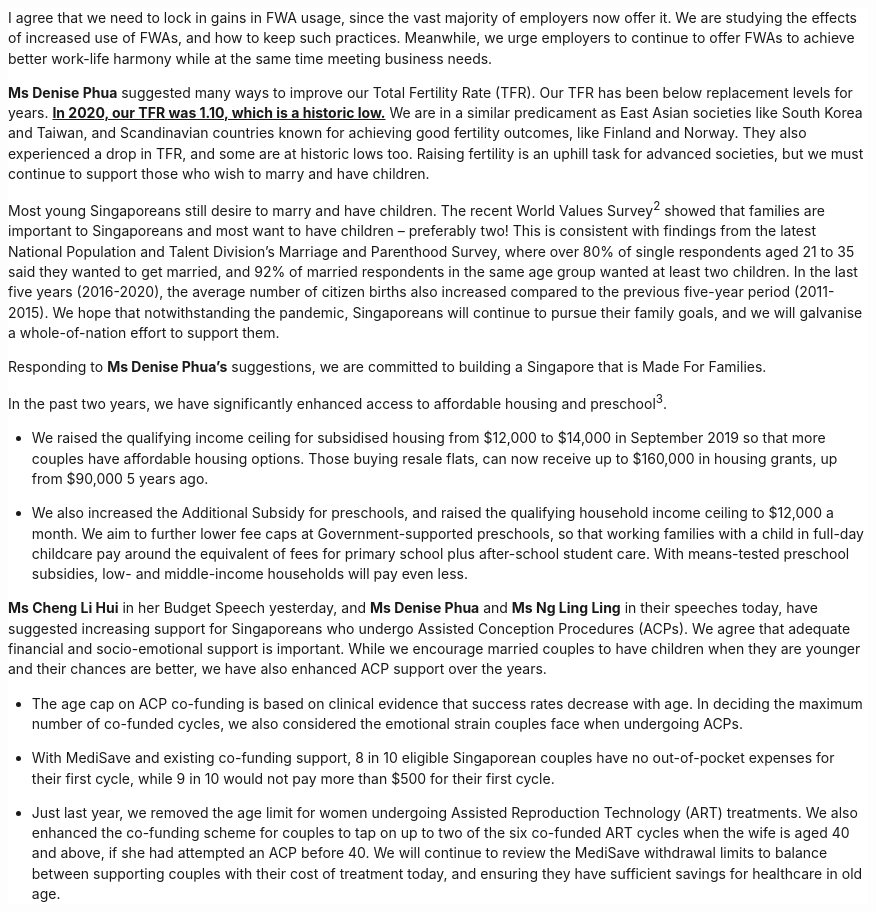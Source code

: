 I agree that we need to lock in gains in FWA usage, since the vast majority of employers now offer it. We are studying the effects of increased use of FWAs, and how to keep such practices. Meanwhile, we urge employers to continue to offer FWAs to achieve better work-life harmony while at the same time meeting business needs. 

**Ms Denise Phua** suggested many ways to improve our Total Fertility Rate (TFR). Our TFR has been below replacement levels for years. **<u>In 2020, our TFR was 1.10, which is a historic low.</u>** We are in a similar predicament as East Asian societies like South Korea and Taiwan, and Scandinavian countries known for achieving good fertility outcomes, like Finland and Norway. They also experienced a drop in TFR, and some are at historic lows too. Raising fertility is an uphill task for advanced societies, but we must continue to support those who wish to marry and have children.

Most young Singaporeans still desire to marry and have children. The recent World Values Survey<sup>2</sup> showed that families are important to Singaporeans and most want to have children – preferably two! This is consistent with findings from the latest National Population and Talent Division’s Marriage and Parenthood Survey, where over 80% of single respondents aged 21 to 35 said they wanted to get married, and 92% of married respondents in the same age group wanted at least two children. In the last five years (2016-2020), the average number of citizen births also increased compared to the previous five-year period (2011-2015). We hope that notwithstanding the pandemic, Singaporeans will continue to pursue their family goals, and we will galvanise a whole-of-nation effort to support them.

Responding to **Ms Denise Phua’s** suggestions, we are committed to building a Singapore that is Made For Families.

In the past two years, we have significantly enhanced access to affordable housing and preschool<sup>3</sup>. 

* We raised the qualifying income ceiling for subsidised housing from $12,000 to $14,000 in September 2019 so that more couples have affordable housing options. Those buying resale flats, can now receive up to $160,000 in housing grants, up from $90,000 5 years ago. 

* We also increased the Additional Subsidy for preschools, and raised the qualifying household income ceiling to $12,000 a month. We aim to further lower fee caps at Government-supported preschools, so that working families with a child in full-day childcare pay around the equivalent of fees for primary school plus after-school student care. With means-tested preschool subsidies, low- and middle-income households will pay even less.

**Ms Cheng Li Hui** in her Budget Speech yesterday, and **Ms Denise Phua** and **Ms Ng Ling Ling** in their speeches today, have suggested increasing support for Singaporeans who undergo Assisted Conception Procedures (ACPs). We agree that adequate financial and socio-emotional support is important. While we encourage married couples to have children when they are younger and their chances are better, we have also enhanced ACP support over the years. 

* The age cap on ACP co-funding is based on clinical evidence that success rates decrease with age. In deciding the maximum number of co-funded cycles, we also considered the emotional strain couples face when undergoing ACPs. 

* With MediSave and existing co-funding support, 8 in 10 eligible Singaporean couples have no out-of-pocket expenses for their first cycle, while 9 in 10 would not pay more than $500 for their first cycle. 

* Just last year, we removed the age limit for women undergoing Assisted Reproduction Technology (ART) treatments. We also enhanced the co-funding scheme for couples to tap on up to two of the six co-funded ART cycles when the wife is aged 40 and above, if she had attempted an ACP before 40. We will continue to review the MediSave withdrawal limits to balance between supporting couples with their cost of treatment today, and ensuring they have sufficient savings for healthcare in old age.
